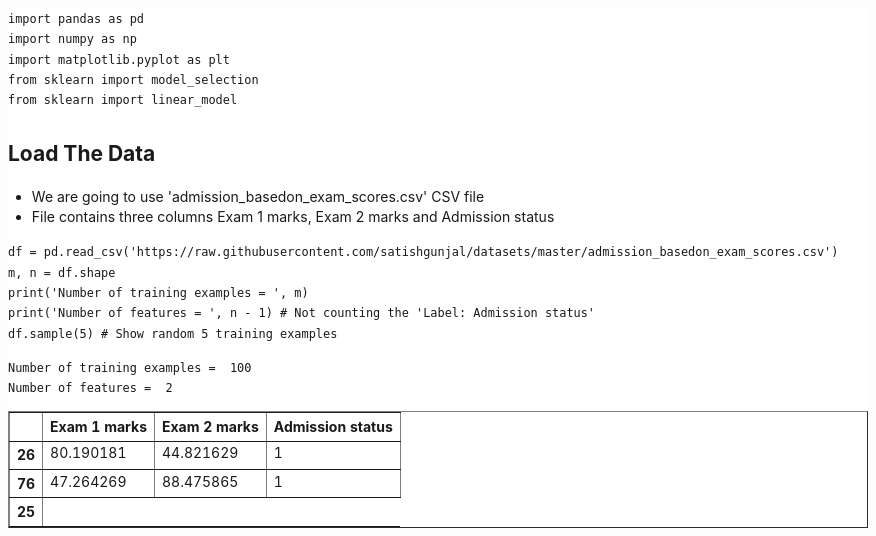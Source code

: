 

```
import pandas as pd
import numpy as np
import matplotlib.pyplot as plt
from sklearn import model_selection 
from sklearn import linear_model
```

## Load The Data
* We are going to use 'admission_basedon_exam_scores.csv' CSV file
* File contains three columns 	Exam 1 marks,	Exam 2 marks and	Admission status


```
df = pd.read_csv('https://raw.githubusercontent.com/satishgunjal/datasets/master/admission_basedon_exam_scores.csv')
m, n = df.shape
print('Number of training examples = ', m)
print('Number of features = ', n - 1) # Not counting the 'Label: Admission status'
df.sample(5) # Show random 5 training examples
```

    Number of training examples =  100
    Number of features =  2
    




<div>
<style scoped>
    .dataframe tbody tr th:only-of-type {
        vertical-align: middle;
    }

    .dataframe tbody tr th {
        vertical-align: top;
    }

    .dataframe thead th {
        text-align: right;
    }
</style>
<table border="1" class="dataframe">
  <thead>
    <tr style="text-align: right;">
      <th></th>
      <th>Exam 1 marks</th>
      <th>Exam 2 marks</th>
      <th>Admission status</th>
    </tr>
  </thead>
  <tbody>
    <tr>
      <th>26</th>
      <td>80.190181</td>
      <td>44.821629</td>
      <td>1</td>
    </tr>
    <tr>
      <th>76</th>
      <td>47.264269</td>
      <td>88.475865</td>
      <td>1</td>
    </tr>
    <tr>
      <th>25</th>